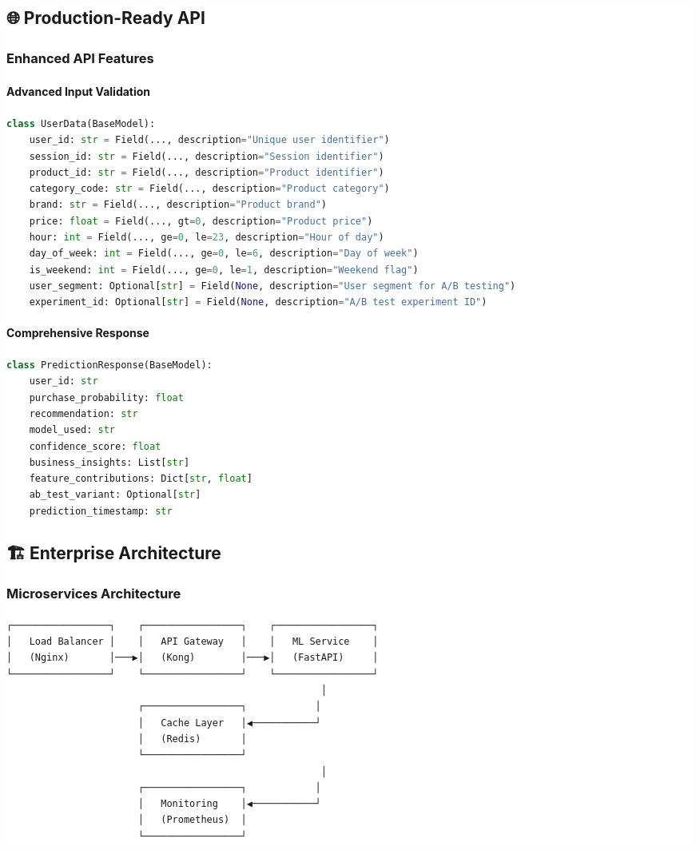 ## 🌐 Production-Ready API

### **Enhanced API Features**

#### **Advanced Input Validation**
```python
class UserData(BaseModel):
    user_id: str = Field(..., description="Unique user identifier")
    session_id: str = Field(..., description="Session identifier")
    product_id: str = Field(..., description="Product identifier")
    category_code: str = Field(..., description="Product category")
    brand: str = Field(..., description="Product brand")
    price: float = Field(..., gt=0, description="Product price")
    hour: int = Field(..., ge=0, le=23, description="Hour of day")
    day_of_week: int = Field(..., ge=0, le=6, description="Day of week")
    is_weekend: int = Field(..., ge=0, le=1, description="Weekend flag")
    user_segment: Optional[str] = Field(None, description="User segment for A/B testing")
    experiment_id: Optional[str] = Field(None, description="A/B test experiment ID")
```

#### **Comprehensive Response**
```python
class PredictionResponse(BaseModel):
    user_id: str
    purchase_probability: float
    recommendation: str
    model_used: str
    confidence_score: float
    business_insights: List[str]
    feature_contributions: Dict[str, float]
    ab_test_variant: Optional[str]
    prediction_timestamp: str
```

## 🏗️ Enterprise Architecture

### **Microservices Architecture**
```
┌─────────────────┐    ┌─────────────────┐    ┌─────────────────┐
│   Load Balancer │    │   API Gateway   │    │   ML Service    │
│   (Nginx)       │───▶│   (Kong)        │───▶│   (FastAPI)     │
└─────────────────┘    └─────────────────┘    └─────────────────┘
                                                       │
                       ┌─────────────────┐            │
                       │   Cache Layer   │◀───────────┘
                       │   (Redis)       │
                       └─────────────────┘
                                                       │
                       ┌─────────────────┐            │
                       │   Monitoring    │◀───────────┘
                       │   (Prometheus)  │
                       └─────────────────┘
```
